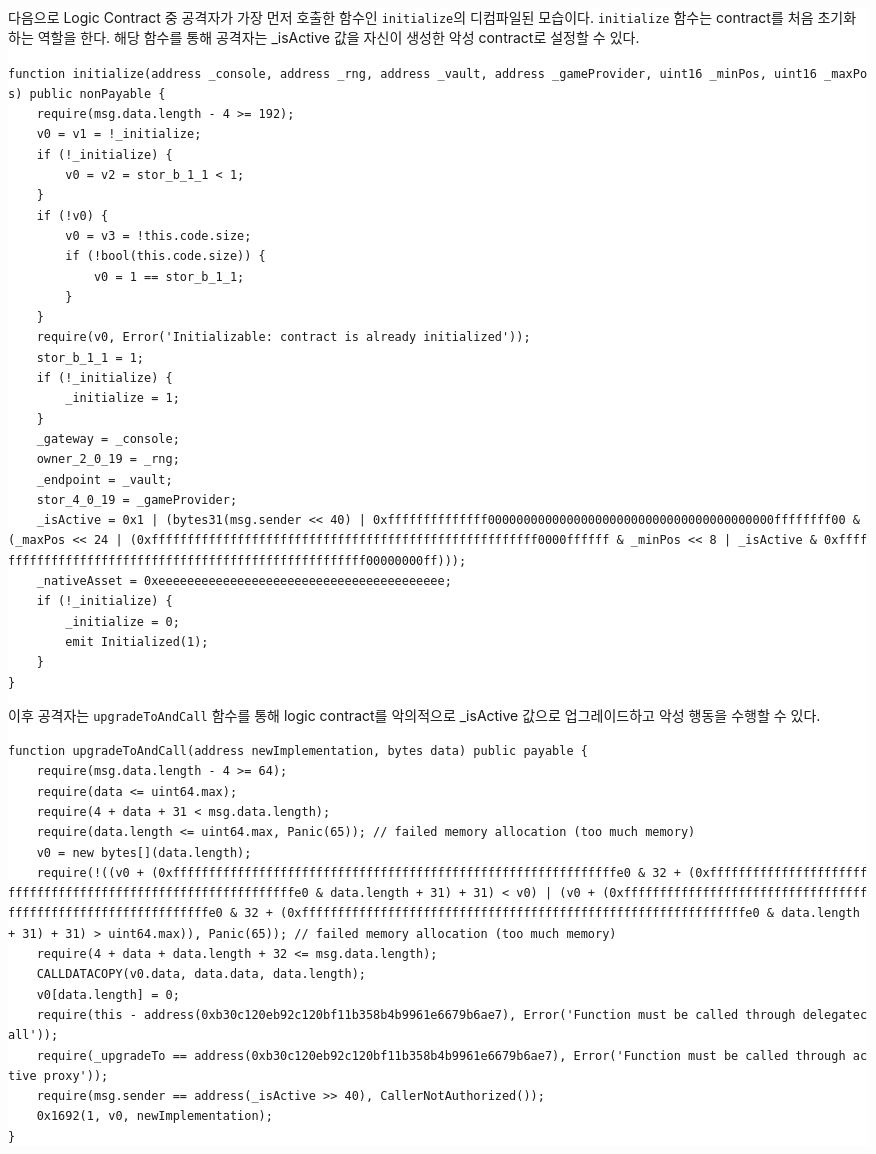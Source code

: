 다음으로 Logic Contract 중 공격자가 가장 먼저 호출한 함수인  `initialize`의 디컴파일된 모습이다. `initialize` 함수는 contract를 처음 초기화하는 역할을 한다. 해당 함수를 통해 공격자는 _isActive 값을 자신이 생성한 악성 contract로 설정할 수 있다.

```solidity
function initialize(address _console, address _rng, address _vault, address _gameProvider, uint16 _minPos, uint16 _maxPos) public nonPayable { 
    require(msg.data.length - 4 >= 192);
    v0 = v1 = !_initialize;
    if (!_initialize) {
        v0 = v2 = stor_b_1_1 < 1;
    }
    if (!v0) {
        v0 = v3 = !this.code.size;
        if (!bool(this.code.size)) {
            v0 = 1 == stor_b_1_1;
        }
    }
    require(v0, Error('Initializable: contract is already initialized'));
    stor_b_1_1 = 1;
    if (!_initialize) {
        _initialize = 1;
    }
    _gateway = _console;
    owner_2_0_19 = _rng;
    _endpoint = _vault;
    stor_4_0_19 = _gameProvider;
    _isActive = 0x1 | (bytes31(msg.sender << 40) | 0xffffffffffffff0000000000000000000000000000000000000000ffffffff00 & (_maxPos << 24 | (0xffffffffffffffffffffffffffffffffffffffffffffffffffffff0000ffffff & _minPos << 8 | _isActive & 0xffffffffffffffffffffffffffffffffffffffffffffffffffffff00000000ff)));
    _nativeAsset = 0xeeeeeeeeeeeeeeeeeeeeeeeeeeeeeeeeeeeeeeee;
    if (!_initialize) {
        _initialize = 0;
        emit Initialized(1);
    }
}
```

이후 공격자는 `upgradeToAndCall` 함수를 통해 logic contract를 악의적으로 _isActive 값으로 업그레이드하고 악성 행동을 수행할 수 있다.

```solidity
function upgradeToAndCall(address newImplementation, bytes data) public payable { 
    require(msg.data.length - 4 >= 64);
    require(data <= uint64.max);
    require(4 + data + 31 < msg.data.length);
    require(data.length <= uint64.max, Panic(65)); // failed memory allocation (too much memory)
    v0 = new bytes[](data.length);
    require(!((v0 + (0xffffffffffffffffffffffffffffffffffffffffffffffffffffffffffffffe0 & 32 + (0xffffffffffffffffffffffffffffffffffffffffffffffffffffffffffffffe0 & data.length + 31) + 31) < v0) | (v0 + (0xffffffffffffffffffffffffffffffffffffffffffffffffffffffffffffffe0 & 32 + (0xffffffffffffffffffffffffffffffffffffffffffffffffffffffffffffffe0 & data.length + 31) + 31) > uint64.max)), Panic(65)); // failed memory allocation (too much memory)
    require(4 + data + data.length + 32 <= msg.data.length);
    CALLDATACOPY(v0.data, data.data, data.length);
    v0[data.length] = 0;
    require(this - address(0xb30c120eb92c120bf11b358b4b9961e6679b6ae7), Error('Function must be called through delegatecall'));
    require(_upgradeTo == address(0xb30c120eb92c120bf11b358b4b9961e6679b6ae7), Error('Function must be called through active proxy'));
    require(msg.sender == address(_isActive >> 40), CallerNotAuthorized());
    0x1692(1, v0, newImplementation);
}
```

